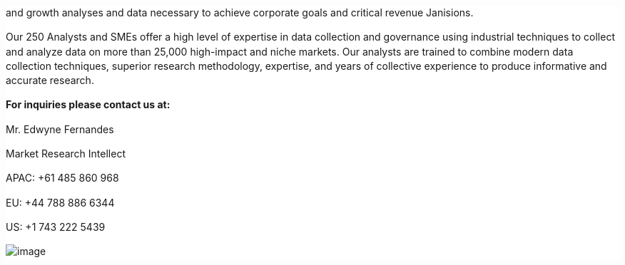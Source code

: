 and growth analyses and data necessary to achieve corporate goals and critical revenue Janisions.</p><p><span class="">Our 250 Analysts and SMEs offer a high level of expertise in data collection and governance using industrial techniques to collect and analyze data on more than 25,000 high-impact and niche markets. Our analysts are trained to combine modern data collection techniques, superior research methodology, expertise, and years of collective experience to produce informative and accurate research.</span></p><p><strong>For inquiries please contact us at:</strong></p><p>Mr. Edwyne Fernandes</p><p>Market Research Intellect</p><p>APAC: +61 485 860 968</p><p>EU: +44 788 886 6344</p><p>US: +1 743 222 5439</p>
![image](https://github.com/user-attachments/assets/e03e3de9-0ee7-460d-aebb-ec4f32f052eb)
